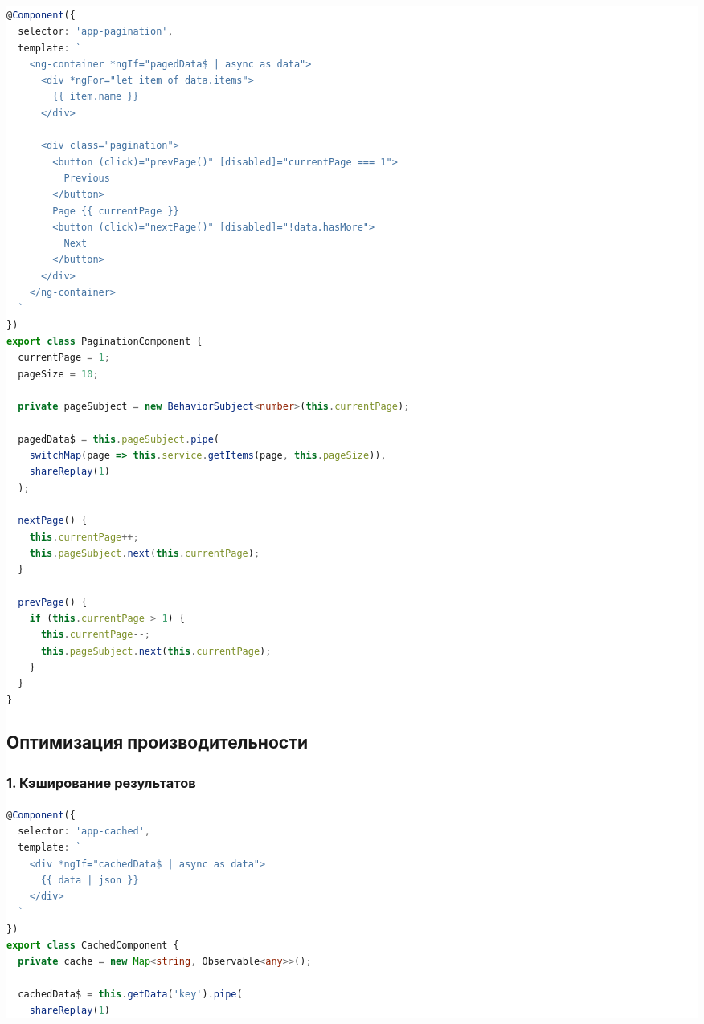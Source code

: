 ```typescript
@Component({
  selector: 'app-pagination',
  template: `
    <ng-container *ngIf="pagedData$ | async as data">
      <div *ngFor="let item of data.items">
        {{ item.name }}
      </div>
      
      <div class="pagination">
        <button (click)="prevPage()" [disabled]="currentPage === 1">
          Previous
        </button>
        Page {{ currentPage }}
        <button (click)="nextPage()" [disabled]="!data.hasMore">
          Next
        </button>
      </div>
    </ng-container>
  `
})
export class PaginationComponent {
  currentPage = 1;
  pageSize = 10;

  private pageSubject = new BehaviorSubject<number>(this.currentPage);

  pagedData$ = this.pageSubject.pipe(
    switchMap(page => this.service.getItems(page, this.pageSize)),
    shareReplay(1)
  );

  nextPage() {
    this.currentPage++;
    this.pageSubject.next(this.currentPage);
  }

  prevPage() {
    if (this.currentPage > 1) {
      this.currentPage--;
      this.pageSubject.next(this.currentPage);
    }
  }
}
```

## Оптимизация производительности

### 1. Кэширование результатов

```typescript
@Component({
  selector: 'app-cached',
  template: `
    <div *ngIf="cachedData$ | async as data">
      {{ data | json }}
    </div>
  `
})
export class CachedComponent {
  private cache = new Map<string, Observable<any>>();

  cachedData$ = this.getData('key').pipe(
    shareReplay(1)
```
